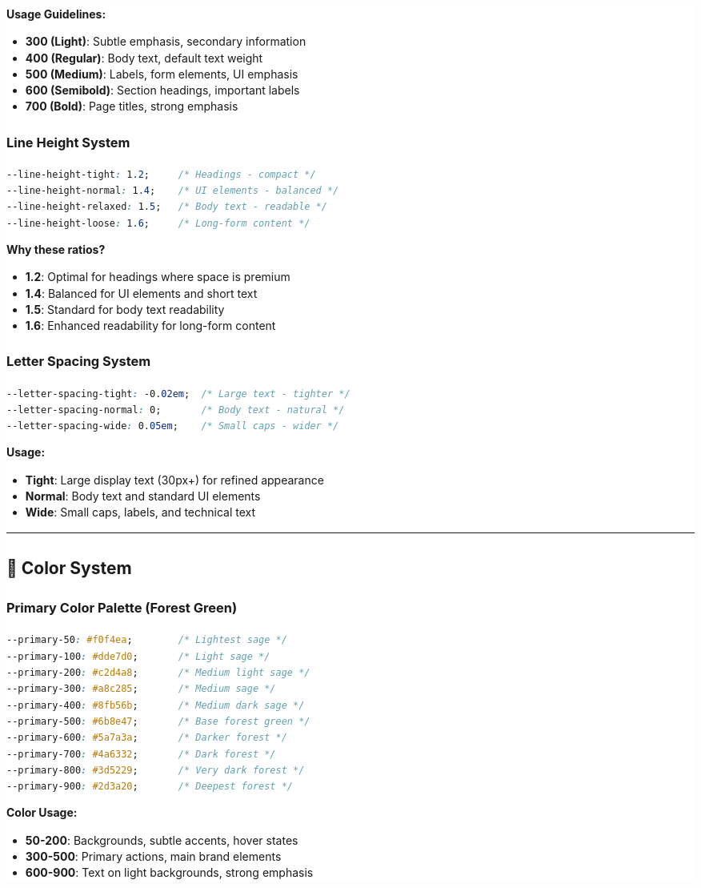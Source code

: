 **Usage Guidelines:**
- **300 (Light)**: Subtle emphasis, secondary information
- **400 (Regular)**: Body text, default text weight
- **500 (Medium)**: Labels, form elements, UI emphasis
- **600 (Semibold)**: Section headings, important labels
- **700 (Bold)**: Page titles, strong emphasis

### Line Height System
```css
--line-height-tight: 1.2;     /* Headings - compact */
--line-height-normal: 1.4;    /* UI elements - balanced */
--line-height-relaxed: 1.5;   /* Body text - readable */
--line-height-loose: 1.6;     /* Long-form content */
```

**Why these ratios?**
- **1.2**: Optimal for headings where space is premium
- **1.4**: Balanced for UI elements and short text
- **1.5**: Standard for body text readability
- **1.6**: Enhanced readability for long-form content

### Letter Spacing System
```css
--letter-spacing-tight: -0.02em;  /* Large text - tighter */
--letter-spacing-normal: 0;       /* Body text - natural */
--letter-spacing-wide: 0.05em;    /* Small caps - wider */
```

**Usage:**
- **Tight**: Large display text (30px+) for refined appearance
- **Normal**: Body text and standard UI elements
- **Wide**: Small caps, labels, and technical text

---

## 🎨 Color System

### Primary Color Palette (Forest Green)
```css
--primary-50: #f0f4ea;        /* Lightest sage */
--primary-100: #dde7d0;       /* Light sage */
--primary-200: #c2d4a8;       /* Medium light sage */
--primary-300: #a8c285;       /* Medium sage */
--primary-400: #8fb56b;       /* Medium dark sage */
--primary-500: #6b8e47;       /* Base forest green */
--primary-600: #5a7a3a;       /* Darker forest */
--primary-700: #4a6332;       /* Dark forest */
--primary-800: #3d5229;       /* Very dark forest */
--primary-900: #2d3a20;       /* Deepest forest */
```

**Color Usage:**
- **50-200**: Backgrounds, subtle accents, hover states
- **300-500**: Primary actions, main brand elements
- **600-900**: Text on light backgrounds, strong emphasis
